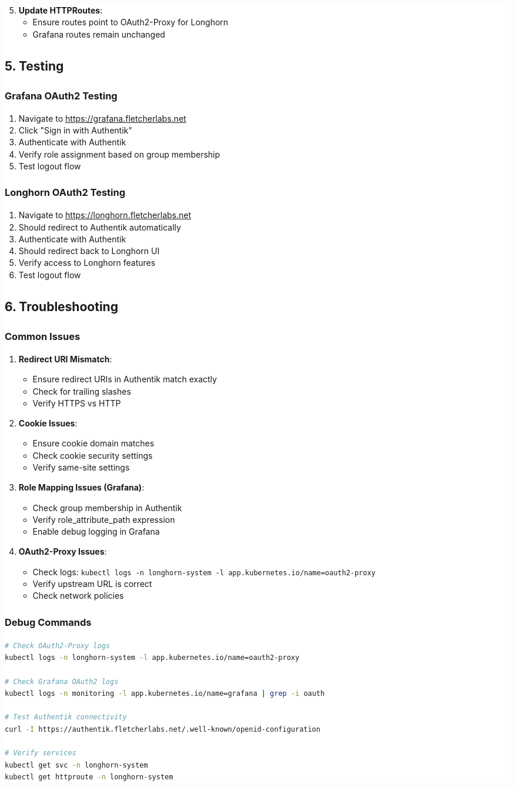 5. **Update HTTPRoutes**:
   - Ensure routes point to OAuth2-Proxy for Longhorn
   - Grafana routes remain unchanged

## 5. Testing

### Grafana OAuth2 Testing
1. Navigate to https://grafana.fletcherlabs.net
2. Click "Sign in with Authentik"
3. Authenticate with Authentik
4. Verify role assignment based on group membership
5. Test logout flow

### Longhorn OAuth2 Testing
1. Navigate to https://longhorn.fletcherlabs.net
2. Should redirect to Authentik automatically
3. Authenticate with Authentik
4. Should redirect back to Longhorn UI
5. Verify access to Longhorn features
6. Test logout flow

## 6. Troubleshooting

### Common Issues

1. **Redirect URI Mismatch**:
   - Ensure redirect URIs in Authentik match exactly
   - Check for trailing slashes
   - Verify HTTPS vs HTTP

2. **Cookie Issues**:
   - Ensure cookie domain matches
   - Check cookie security settings
   - Verify same-site settings

3. **Role Mapping Issues (Grafana)**:
   - Check group membership in Authentik
   - Verify role_attribute_path expression
   - Enable debug logging in Grafana

4. **OAuth2-Proxy Issues**:
   - Check logs: `kubectl logs -n longhorn-system -l app.kubernetes.io/name=oauth2-proxy`
   - Verify upstream URL is correct
   - Check network policies

### Debug Commands

```bash
# Check OAuth2-Proxy logs
kubectl logs -n longhorn-system -l app.kubernetes.io/name=oauth2-proxy

# Check Grafana OAuth2 logs
kubectl logs -n monitoring -l app.kubernetes.io/name=grafana | grep -i oauth

# Test Authentik connectivity
curl -I https://authentik.fletcherlabs.net/.well-known/openid-configuration

# Verify services
kubectl get svc -n longhorn-system
kubectl get httproute -n longhorn-system
```
